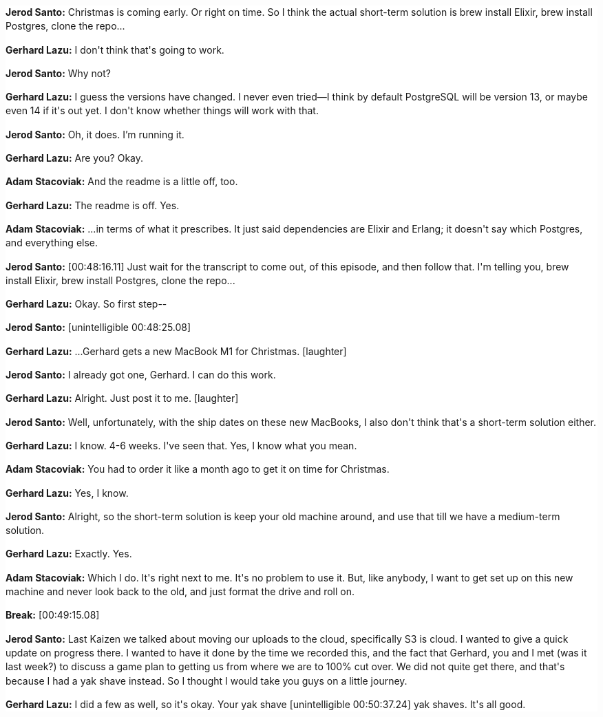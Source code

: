 **Jerod Santo:** Christmas is coming early. Or right on time. So I think the actual short-term solution is brew install Elixir, brew install Postgres, clone the repo...

**Gerhard Lazu:** I don't think that's going to work.

**Jerod Santo:** Why not?

**Gerhard Lazu:** I guess the versions have changed. I never even tried—I think by default PostgreSQL will be version 13, or maybe even 14 if it's out yet. I don't know whether things will work with that.

**Jerod Santo:** Oh, it does. I’m running it.

**Gerhard Lazu:** Are you? Okay.

**Adam Stacoviak:** And the readme is a little off, too.

**Gerhard Lazu:** The readme is off. Yes.

**Adam Stacoviak:** ...in terms of what it prescribes. It just said dependencies are Elixir and Erlang; it doesn't say which Postgres, and everything else.

**Jerod Santo:** \[00:48:16.11\] Just wait for the transcript to come out, of this episode, and then follow that. I'm telling you, brew install Elixir, brew install Postgres, clone the repo...

**Gerhard Lazu:** Okay. So first step--

**Jerod Santo:** \[unintelligible 00:48:25.08\]

**Gerhard Lazu:** ...Gerhard gets a new MacBook M1 for Christmas. \[laughter\]

**Jerod Santo:** I already got one, Gerhard. I can do this work.

**Gerhard Lazu:** Alright. Just post it to me. \[laughter\]

**Jerod Santo:** Well, unfortunately, with the ship dates on these new MacBooks, I also don't think that's a short-term solution either.

**Gerhard Lazu:** I know. 4-6 weeks. I've seen that. Yes, I know what you mean.

**Adam Stacoviak:** You had to order it like a month ago to get it on time for Christmas.

**Gerhard Lazu:** Yes, I know.

**Jerod Santo:** Alright, so the short-term solution is keep your old machine around, and use that till we have a medium-term solution.

**Gerhard Lazu:** Exactly. Yes.

**Adam Stacoviak:** Which I do. It's right next to me. It's no problem to use it. But, like anybody, I want to get set up on this new machine and never look back to the old, and just format the drive and roll on.

**Break:** \[00:49:15.08\]

**Jerod Santo:** Last Kaizen we talked about moving our uploads to the cloud, specifically S3 is cloud. I wanted to give a quick update on progress there. I wanted to have it done by the time we recorded this, and the fact that Gerhard, you and I met (was it last week?) to discuss a game plan to getting us from where we are to 100% cut over. We did not quite get there, and that's because I had a yak shave instead. So I thought I would take you guys on a little journey.

**Gerhard Lazu:** I did a few as well, so it's okay. Your yak shave \[unintelligible 00:50:37.24\] yak shaves. It's all good.
